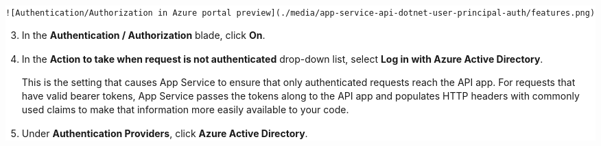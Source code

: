     ![Authentication/Authorization in Azure portal preview](./media/app-service-api-dotnet-user-principal-auth/features.png)
3. In the **Authentication / Authorization** blade, click **On**.
4. In the **Action to take when request is not authenticated** drop-down list, select **Log in with Azure Active Directory**.

    This is the setting that causes App Service to ensure that only authenticated requests reach the API app. For requests that have valid bearer tokens, App Service passes the tokens along to the API app and populates HTTP headers with commonly used claims to make that information more easily available to your code.
5. Under **Authentication Providers**, click **Azure Active Directory**.
